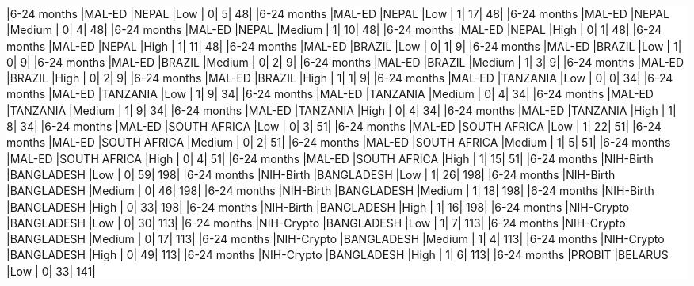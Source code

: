 |6-24 months |MAL-ED         |NEPAL        |Low      |           0|      5|   48|
|6-24 months |MAL-ED         |NEPAL        |Low      |           1|     17|   48|
|6-24 months |MAL-ED         |NEPAL        |Medium   |           0|      4|   48|
|6-24 months |MAL-ED         |NEPAL        |Medium   |           1|     10|   48|
|6-24 months |MAL-ED         |NEPAL        |High     |           0|      1|   48|
|6-24 months |MAL-ED         |NEPAL        |High     |           1|     11|   48|
|6-24 months |MAL-ED         |BRAZIL       |Low      |           0|      1|    9|
|6-24 months |MAL-ED         |BRAZIL       |Low      |           1|      0|    9|
|6-24 months |MAL-ED         |BRAZIL       |Medium   |           0|      2|    9|
|6-24 months |MAL-ED         |BRAZIL       |Medium   |           1|      3|    9|
|6-24 months |MAL-ED         |BRAZIL       |High     |           0|      2|    9|
|6-24 months |MAL-ED         |BRAZIL       |High     |           1|      1|    9|
|6-24 months |MAL-ED         |TANZANIA     |Low      |           0|      0|   34|
|6-24 months |MAL-ED         |TANZANIA     |Low      |           1|      9|   34|
|6-24 months |MAL-ED         |TANZANIA     |Medium   |           0|      4|   34|
|6-24 months |MAL-ED         |TANZANIA     |Medium   |           1|      9|   34|
|6-24 months |MAL-ED         |TANZANIA     |High     |           0|      4|   34|
|6-24 months |MAL-ED         |TANZANIA     |High     |           1|      8|   34|
|6-24 months |MAL-ED         |SOUTH AFRICA |Low      |           0|      3|   51|
|6-24 months |MAL-ED         |SOUTH AFRICA |Low      |           1|     22|   51|
|6-24 months |MAL-ED         |SOUTH AFRICA |Medium   |           0|      2|   51|
|6-24 months |MAL-ED         |SOUTH AFRICA |Medium   |           1|      5|   51|
|6-24 months |MAL-ED         |SOUTH AFRICA |High     |           0|      4|   51|
|6-24 months |MAL-ED         |SOUTH AFRICA |High     |           1|     15|   51|
|6-24 months |NIH-Birth      |BANGLADESH   |Low      |           0|     59|  198|
|6-24 months |NIH-Birth      |BANGLADESH   |Low      |           1|     26|  198|
|6-24 months |NIH-Birth      |BANGLADESH   |Medium   |           0|     46|  198|
|6-24 months |NIH-Birth      |BANGLADESH   |Medium   |           1|     18|  198|
|6-24 months |NIH-Birth      |BANGLADESH   |High     |           0|     33|  198|
|6-24 months |NIH-Birth      |BANGLADESH   |High     |           1|     16|  198|
|6-24 months |NIH-Crypto     |BANGLADESH   |Low      |           0|     30|  113|
|6-24 months |NIH-Crypto     |BANGLADESH   |Low      |           1|      7|  113|
|6-24 months |NIH-Crypto     |BANGLADESH   |Medium   |           0|     17|  113|
|6-24 months |NIH-Crypto     |BANGLADESH   |Medium   |           1|      4|  113|
|6-24 months |NIH-Crypto     |BANGLADESH   |High     |           0|     49|  113|
|6-24 months |NIH-Crypto     |BANGLADESH   |High     |           1|      6|  113|
|6-24 months |PROBIT         |BELARUS      |Low      |           0|     33|  141|